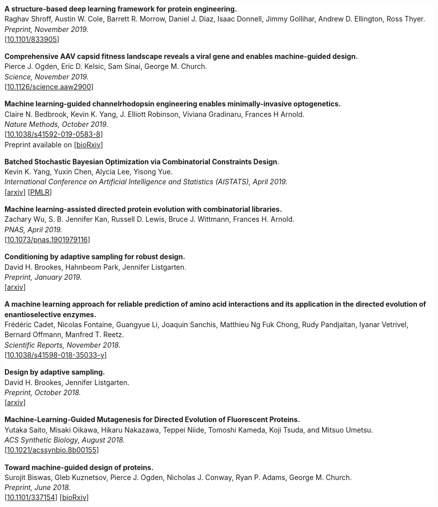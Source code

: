 **A structure-based deep learning framework for protein engineering.**  
Raghav Shroff, Austin W. Cole, Barrett R. Morrow, Daniel J. Diaz, Isaac Donnell, Jimmy Gollihar, Andrew D. Ellington, Ross Thyer.  
*Preprint, November 2019.*  
[[10.1101/833905](https://doi.org/10.1101/833905)]

**Comprehensive AAV capsid fitness landscape reveals a viral gene and enables machine-guided design.**  
Pierce J. Ogden, Eric D. Kelsic, Sam Sinai, George M. Church.  
*Science, November 2019.*  
[[10.1126/science.aaw2900](https://doi.org/10.1126/science.aaw2900)]

**Machine learning-guided channelrhodopsin engineering enables minimally-invasive optogenetics.**  
Claire N. Bedbrook, Kevin K. Yang, J. Elliott Robinson, Viviana Gradinaru, Frances H Arnold.    
*Nature Methods, October 2019.*  
[[10.1038/s41592-019-0583-8](https://doi.org/10.1038/s41592-019-0583-8)]   
Preprint available on [[bioRxiv](https://www.biorxiv.org/content/10.1101/565606v1)]

**Batched Stochastic Bayesian Optimization via Combinatorial Constraints Design**.   
Kevin K. Yang, Yuxin Chen, Alycia Lee, Yisong Yue.   
*International Conference on Artificial Intelligence and Statistics (AISTATS), April 2019.*  
[[arxiv](https://arxiv.org/abs/1904.08102)] [[PMLR](http://proceedings.mlr.press/v89/yang19c.html)]

**Machine learning-assisted directed protein evolution with combinatorial libraries.**  
Zachary Wu, S. B. Jennifer Kan, Russell D. Lewis, Bruce J. Wittmann, Frances H. Arnold.  
*PNAS, April 2019.*  
[[10.1073/pnas.1901979116](https://doi.org/10.1073/pnas.1901979116)]

**Conditioning by adaptive sampling for robust design.**  
David H. Brookes, Hahnbeom Park, Jennifer Listgarten.  
*Preprint, January 2019.*  
[[arxiv](https://arxiv.org/abs/1901.10060)]

**A machine learning approach for reliable prediction of amino acid interactions and its application in the directed evolution of enantioselective enzymes.**  
Frédéric Cadet, Nicolas Fontaine, Guangyue Li, Joaquin Sanchis, Matthieu Ng Fuk Chong, Rudy Pandjaitan, Iyanar Vetrivel, Bernard Offmann, Manfred T. Reetz.  
*Scientific Reports, November 2018.*  
[[10.1038/s41598-018-35033-y](https://doi.org/10.1038/s41598-018-35033-y)]

**Design by adaptive sampling.**  
David H. Brookes, Jennifer Listgarten.  
*Preprint, October 2018.*  
[[arxiv](https://arxiv.org/abs/1810.03714)]

**Machine-Learning-Guided Mutagenesis for Directed Evolution of Fluorescent Proteins.**  
Yutaka Saito, Misaki Oikawa, Hikaru Nakazawa, Teppei Niide, Tomoshi Kameda, Koji Tsuda, and Mitsuo Umetsu.  
*ACS Synthetic Biology, August 2018.*  
[[10.1021/acssynbio.8b00155](https://doi.org/10.1021/acssynbio.8b00155)]

**Toward machine-guided design of proteins.**  
Surojit Biswas,  Gleb Kuznetsov, Pierce J. Ogden, Nicholas J. Conway, Ryan P. Adams, George M. Church.  
*Preprint, June 2018.*  
[[10.1101/337154](https://doi.org/10.1101/337154)] [[bioRxiv](https://www.biorxiv.org/content/10.1101/337154v1)]
